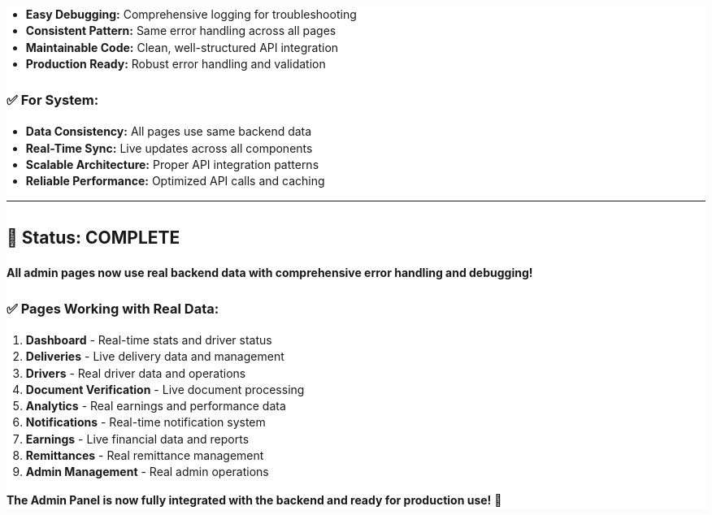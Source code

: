 - **Easy Debugging:** Comprehensive logging for troubleshooting
- **Consistent Pattern:** Same error handling across all pages
- **Maintainable Code:** Clean, well-structured API integration
- **Production Ready:** Robust error handling and validation

### **✅ For System:**

- **Data Consistency:** All pages use same backend data
- **Real-Time Sync:** Live updates across all components
- **Scalable Architecture:** Proper API integration patterns
- **Reliable Performance:** Optimized API calls and caching

---

## 🎉 **Status: COMPLETE**

**All admin pages now use real backend data with comprehensive error handling and debugging!**

### **✅ Pages Working with Real Data:**

1. **Dashboard** - Real-time stats and driver status
2. **Deliveries** - Live delivery data and management
3. **Drivers** - Real driver data and operations
4. **Document Verification** - Live document processing
5. **Analytics** - Real earnings and performance data
6. **Notifications** - Real-time notification system
7. **Earnings** - Live financial data and reports
8. **Remittances** - Real remittance management
9. **Admin Management** - Real admin operations

**The Admin Panel is now fully integrated with the backend and ready for production use!** 🚀
